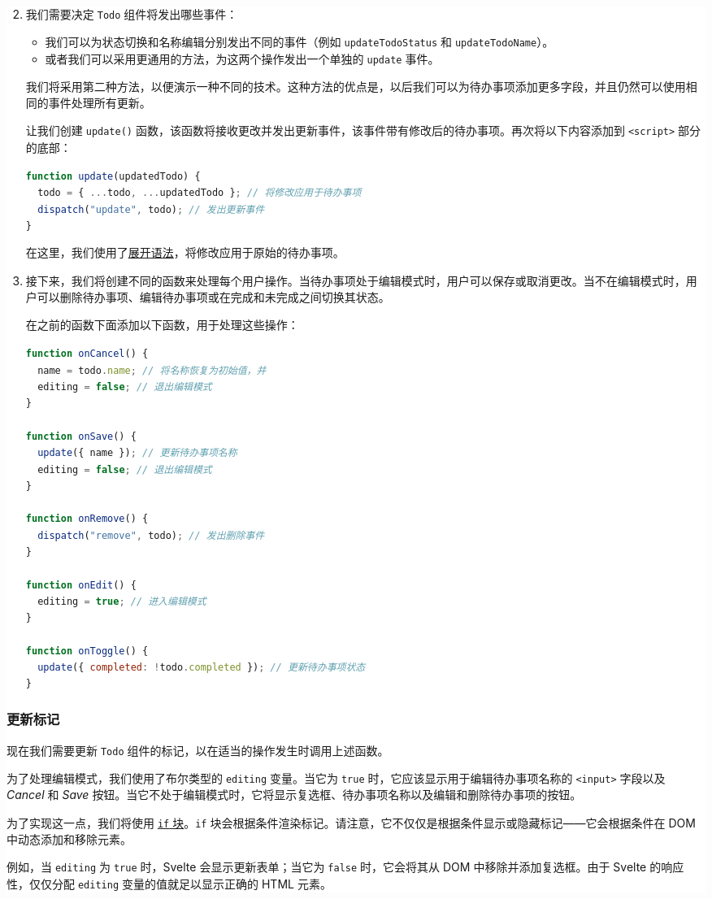 2. 我们需要决定 `Todo` 组件将发出哪些事件：

   - 我们可以为状态切换和名称编辑分别发出不同的事件（例如 `updateTodoStatus` 和 `updateTodoName`）。
   - 或者我们可以采用更通用的方法，为这两个操作发出一个单独的 `update` 事件。

   我们将采用第二种方法，以便演示一种不同的技术。这种方法的优点是，以后我们可以为待办事项添加更多字段，并且仍然可以使用相同的事件处理所有更新。

   让我们创建 `update()` 函数，该函数将接收更改并发出更新事件，该事件带有修改后的待办事项。再次将以下内容添加到 `<script>` 部分的底部：

   ```js
   function update(updatedTodo) {
     todo = { ...todo, ...updatedTodo }; // 将修改应用于待办事项
     dispatch("update", todo); // 发出更新事件
   }
   ```

   在这里，我们使用了[展开语法](/zh-CN/docs/Web/JavaScript/Reference/Operators/Spread_syntax)，将修改应用于原始的待办事项。

3. 接下来，我们将创建不同的函数来处理每个用户操作。当待办事项处于编辑模式时，用户可以保存或取消更改。当不在编辑模式时，用户可以删除待办事项、编辑待办事项或在完成和未完成之间切换其状态。

   在之前的函数下面添加以下函数，用于处理这些操作：

   ```js
   function onCancel() {
     name = todo.name; // 将名称恢复为初始值，并
     editing = false; // 退出编辑模式
   }

   function onSave() {
     update({ name }); // 更新待办事项名称
     editing = false; // 退出编辑模式
   }

   function onRemove() {
     dispatch("remove", todo); // 发出删除事件
   }

   function onEdit() {
     editing = true; // 进入编辑模式
   }

   function onToggle() {
     update({ completed: !todo.completed }); // 更新待办事项状态
   }
   ```

### 更新标记

现在我们需要更新 `Todo` 组件的标记，以在适当的操作发生时调用上述函数。

为了处理编辑模式，我们使用了布尔类型的 `editing` 变量。当它为 `true` 时，它应该显示用于编辑待办事项名称的 `<input>` 字段以及 _Cancel_ 和 _Save_ 按钮。当它不处于编辑模式时，它将显示复选框、待办事项名称以及编辑和删除待办事项的按钮。

为了实现这一点，我们将使用 [`if` 块](https://svelte.dev/docs#if)。`if` 块会根据条件渲染标记。请注意，它不仅仅是根据条件显示或隐藏标记——它会根据条件在 DOM 中动态添加和移除元素。

例如，当 `editing` 为 `true` 时，Svelte 会显示更新表单；当它为 `false` 时，它会将其从 DOM 中移除并添加复选框。由于 Svelte 的响应性，仅仅分配 `editing` 变量的值就足以显示正确的 HTML 元素。
